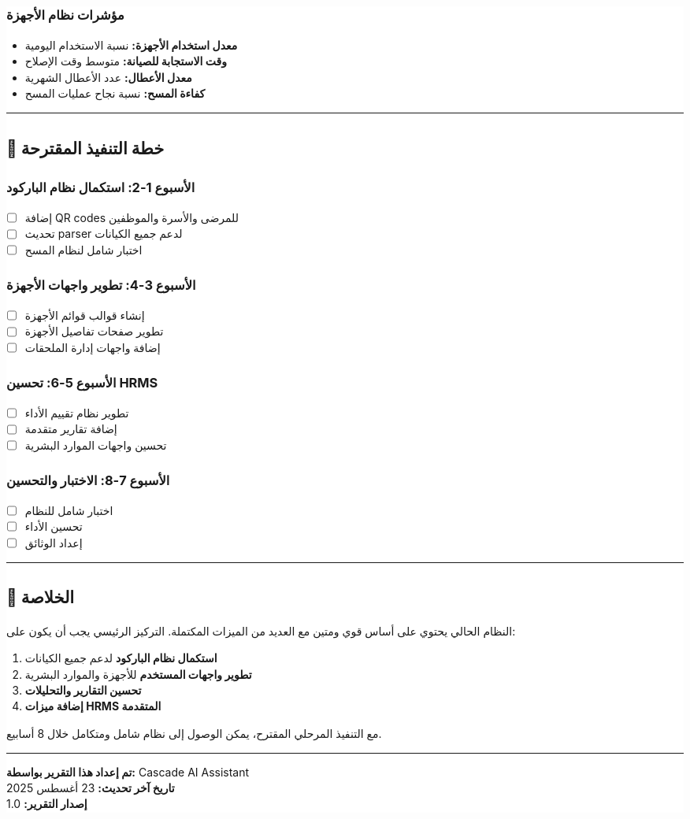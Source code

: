 ### مؤشرات نظام الأجهزة
- **معدل استخدام الأجهزة:** نسبة الاستخدام اليومية
- **وقت الاستجابة للصيانة:** متوسط وقت الإصلاح
- **معدل الأعطال:** عدد الأعطال الشهرية
- **كفاءة المسح:** نسبة نجاح عمليات المسح

---

## 🚀 خطة التنفيذ المقترحة

### الأسبوع 1-2: استكمال نظام الباركود
- [ ] إضافة QR codes للمرضى والأسرة والموظفين
- [ ] تحديث parser لدعم جميع الكيانات
- [ ] اختبار شامل لنظام المسح

### الأسبوع 3-4: تطوير واجهات الأجهزة
- [ ] إنشاء قوالب قوائم الأجهزة
- [ ] تطوير صفحات تفاصيل الأجهزة
- [ ] إضافة واجهات إدارة الملحقات

### الأسبوع 5-6: تحسين HRMS
- [ ] تطوير نظام تقييم الأداء
- [ ] إضافة تقارير متقدمة
- [ ] تحسين واجهات الموارد البشرية

### الأسبوع 7-8: الاختبار والتحسين
- [ ] اختبار شامل للنظام
- [ ] تحسين الأداء
- [ ] إعداد الوثائق

---

## 📝 الخلاصة

النظام الحالي يحتوي على أساس قوي ومتين مع العديد من الميزات المكتملة. التركيز الرئيسي يجب أن يكون على:

1. **استكمال نظام الباركود** لدعم جميع الكيانات
2. **تطوير واجهات المستخدم** للأجهزة والموارد البشرية
3. **تحسين التقارير والتحليلات**
4. **إضافة ميزات HRMS المتقدمة**

مع التنفيذ المرحلي المقترح، يمكن الوصول إلى نظام شامل ومتكامل خلال 8 أسابيع.

---

**تم إعداد هذا التقرير بواسطة:** Cascade AI Assistant  
**تاريخ آخر تحديث:** 23 أغسطس 2025  
**إصدار التقرير:** 1.0
